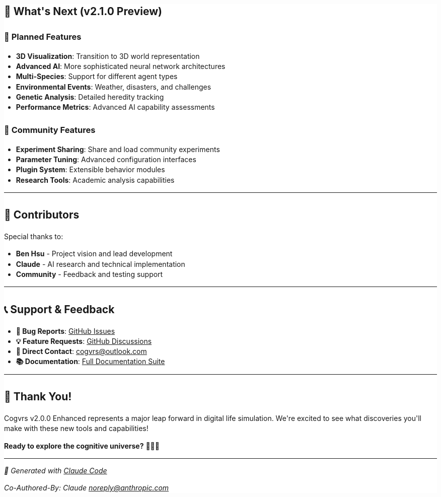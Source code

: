 
## 🔮 What's Next (v2.1.0 Preview)

### 🚧 **Planned Features**
- **3D Visualization**: Transition to 3D world representation
- **Advanced AI**: More sophisticated neural network architectures
- **Multi-Species**: Support for different agent types
- **Environmental Events**: Weather, disasters, and challenges
- **Genetic Analysis**: Detailed heredity tracking
- **Performance Metrics**: Advanced AI capability assessments

### 🤝 **Community Features**
- **Experiment Sharing**: Share and load community experiments
- **Parameter Tuning**: Advanced configuration interfaces
- **Plugin System**: Extensible behavior modules
- **Research Tools**: Academic analysis capabilities

---

## 🤝 Contributors

Special thanks to:
- **Ben Hsu** - Project vision and lead development
- **Claude** - AI research and technical implementation
- **Community** - Feedback and testing support

---

## 📞 Support & Feedback

- **🐛 Bug Reports**: [GitHub Issues](https://github.com/tianzhao9527/cogvrs/issues)
- **💡 Feature Requests**: [GitHub Discussions](https://github.com/tianzhao9527/cogvrs/discussions)
- **📧 Direct Contact**: [cogvrs@outlook.com](mailto:cogvrs@outlook.com)
- **📚 Documentation**: [Full Documentation Suite](./FINAL_USAGE_GUIDE.md)

---

## 🎉 Thank You!

Cogvrs v2.0.0 Enhanced represents a major leap forward in digital life simulation. We're excited to see what discoveries you'll make with these new tools and capabilities!

**Ready to explore the cognitive universe?** 🧠✨🌌

---

*🧠 Generated with [Claude Code](https://claude.ai/code)*

*Co-Authored-By: Claude <noreply@anthropic.com>*